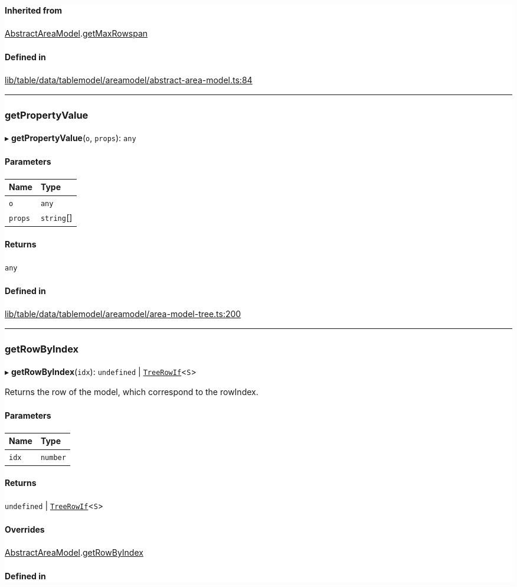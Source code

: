 #### Inherited from

[AbstractAreaModel](AbstractAreaModel.md).[getMaxRowspan](AbstractAreaModel.md#getmaxrowspan)

#### Defined in

[lib/table/data/tablemodel/areamodel/abstract-area-model.ts:84](https://github.com/guiexperttable/ge-table/blob/7d8ffe2/libs/table/src/lib/table/data/tablemodel/areamodel/abstract-area-model.ts#L84)

___

### getPropertyValue

▸ **getPropertyValue**(`o`, `props`): `any`

#### Parameters

| Name | Type |
| :------ | :------ |
| `o` | `any` |
| `props` | `string`[] |

#### Returns

`any`

#### Defined in

[lib/table/data/tablemodel/areamodel/area-model-tree.ts:200](https://github.com/guiexperttable/ge-table/blob/7d8ffe2/libs/table/src/lib/table/data/tablemodel/areamodel/area-model-tree.ts#L200)

___

### getRowByIndex

▸ **getRowByIndex**(`idx`): `undefined` \| [`TreeRowIf`](../interfaces/TreeRowIf.md)\<`S`\>

Returns the row of the model, which correspond to the rowIndex.

#### Parameters

| Name | Type |
| :------ | :------ |
| `idx` | `number` |

#### Returns

`undefined` \| [`TreeRowIf`](../interfaces/TreeRowIf.md)\<`S`\>

#### Overrides

[AbstractAreaModel](AbstractAreaModel.md).[getRowByIndex](AbstractAreaModel.md#getrowbyindex)

#### Defined in
